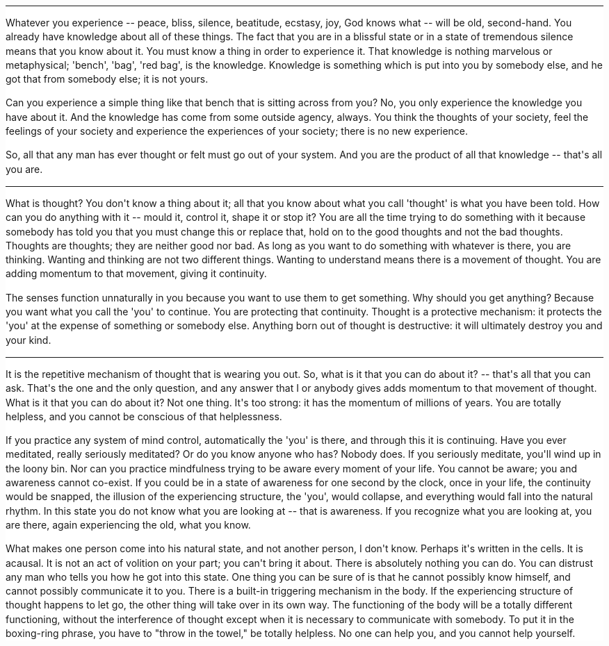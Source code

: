 _________________

Whatever you experience -- peace, bliss, silence, beatitude, ecstasy, joy, God knows what -- will be old, second-hand. You already have knowledge about all of these things. The fact that you are in a blissful state or in a state of tremendous silence means that you know about it. You must know a thing in order to experience it. That knowledge is nothing marvelous or metaphysical; 'bench', 'bag', 'red bag', is the knowledge. Knowledge is something which is put into you by somebody else, and he got that from somebody else; it is not yours.

Can you experience a simple thing like that bench that is sitting across from you? No, you only experience the knowledge you have about it. And the knowledge has come from some outside agency, always. You think the thoughts of your society, feel the feelings of your society and experience the experiences of your society; there is no new experience.

So, all that any man has ever thought or felt must go out of your system. And you are the product of all that knowledge -- that's all you are.

___________________

What is thought? You don't know a thing about it; all that you know about what you call 'thought' is what you have been told. How can you do anything with it -- mould it, control it, shape it or stop it? You are all the time trying to do something with it because somebody has told you that you must change this or replace that, hold on to the good thoughts and not the bad thoughts. Thoughts are thoughts; they are neither good nor bad. As long as you want to do something with whatever is there, you are thinking. Wanting and thinking are not two different things. Wanting to understand means there is a movement of thought. You are adding momentum to that movement, giving it continuity.

The senses function unnaturally in you because you want to use them to get something. Why should you get anything? Because you want what you call the 'you' to continue. You are protecting that continuity. Thought is a protective mechanism: it protects the 'you' at the expense of something or somebody else. Anything born out of thought is destructive: it will ultimately destroy you and your kind.

_________________

It is the repetitive mechanism of thought that is wearing you out. So, what is it that you can do about it? -- that's all that you can ask. That's the one and the only question, and any answer that I or anybody gives adds momentum to that movement of thought. What is it that you can do about it? Not one thing. It's too strong: it has the momentum of millions of years. You are totally helpless, and you cannot be conscious of that helplessness.

If you practice any system of mind control, automatically the 'you' is there, and through this it is continuing. Have you ever meditated, really seriously meditated? Or do you know anyone who has? Nobody does. If you seriously meditate, you'll wind up in the loony bin. Nor can you practice mindfulness trying to be aware every moment of your life. You cannot be aware; you and awareness cannot co-exist. If you could be in a state of awareness for one second by the clock, once in your life, the continuity would be snapped, the illusion of the experiencing structure, the 'you', would collapse, and everything would fall into the natural rhythm. In this state you do not know what you are looking at -- that is awareness. If you recognize what you are looking at, you are there, again experiencing the old, what you know.

What makes one person come into his natural state, and not another person, I don't know. Perhaps it's written in the cells. It is acausal. It is not an act of volition on your part; you can't bring it about. There is absolutely nothing you can do. You can distrust any man who tells you how he got into this state. One thing you can be sure of is that he cannot possibly know himself, and cannot possibly communicate it to you. There is a built-in triggering mechanism in the body. If the experiencing structure of thought happens to let go, the other thing will take over in its own way. The functioning of the body will be a totally different functioning, without the interference of thought except when it is necessary to communicate with somebody. To put it in the boxing-ring phrase, you have to "throw in the towel," be totally helpless. No one can help you, and you cannot help yourself.
